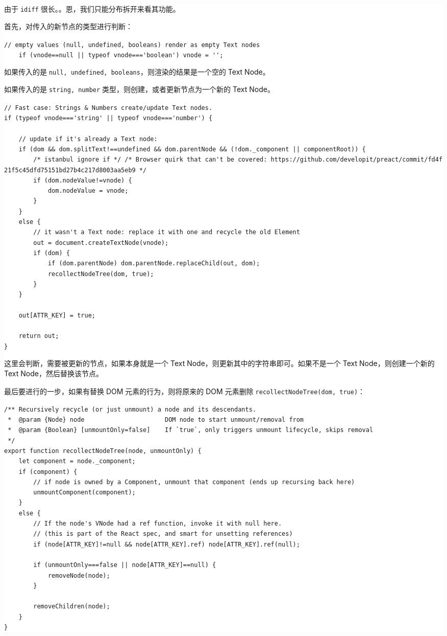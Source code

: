 由于 `idiff` 很长。。恩，我们只能分布拆开来看其功能。

首先，对传入的新节点的类型进行判断：

```
// empty values (null, undefined, booleans) render as empty Text nodes
	if (vnode==null || typeof vnode==='boolean') vnode = '';
```

如果传入的是 `null, undefined, booleans`，则渲染的结果是一个空的 Text Node。

如果传入的是 `string, number` 类型，则创建，或者更新节点为一个新的 Text Node。

```
// Fast case: Strings & Numbers create/update Text nodes.
if (typeof vnode==='string' || typeof vnode==='number') {

	// update if it's already a Text node:
	if (dom && dom.splitText!==undefined && dom.parentNode && (!dom._component || componentRoot)) {
		/* istanbul ignore if */ /* Browser quirk that can't be covered: https://github.com/developit/preact/commit/fd4f21f5c45dfd75151bd27b4c217d8003aa5eb9 */
		if (dom.nodeValue!=vnode) {
			dom.nodeValue = vnode;
		}
	}
	else {
		// it wasn't a Text node: replace it with one and recycle the old Element
		out = document.createTextNode(vnode);
		if (dom) {
			if (dom.parentNode) dom.parentNode.replaceChild(out, dom);
			recollectNodeTree(dom, true);
		}
	}

	out[ATTR_KEY] = true;

	return out;
}
```

这里会判断，需要被更新的节点，如果本身就是一个 Text Node，则更新其中的字符串即可。如果不是一个 Text Node，则创建一个新的 Text Node，然后替换该节点。

最后要进行的一步，如果有替换 DOM 元素的行为，则将原来的 DOM 元素删除 `recollectNodeTree(dom, true)`：

```
/** Recursively recycle (or just unmount) a node and its descendants.
 *	@param {Node} node						DOM node to start unmount/removal from
 *	@param {Boolean} [unmountOnly=false]	If `true`, only triggers unmount lifecycle, skips removal
 */
export function recollectNodeTree(node, unmountOnly) {
	let component = node._component;
	if (component) {
		// if node is owned by a Component, unmount that component (ends up recursing back here)
		unmountComponent(component);
	}
	else {
		// If the node's VNode had a ref function, invoke it with null here.
		// (this is part of the React spec, and smart for unsetting references)
		if (node[ATTR_KEY]!=null && node[ATTR_KEY].ref) node[ATTR_KEY].ref(null);

		if (unmountOnly===false || node[ATTR_KEY]==null) {
			removeNode(node);
		}

		removeChildren(node);
	}
}
```